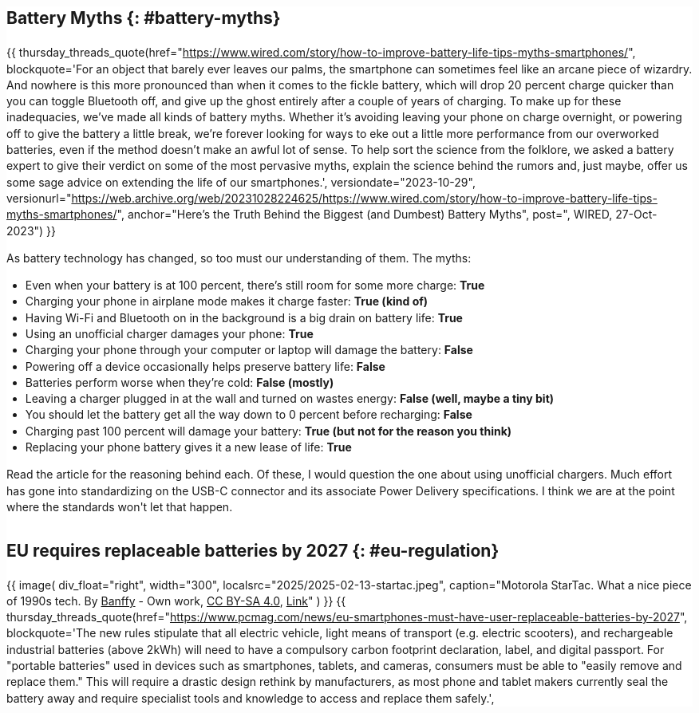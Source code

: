 
## Battery Myths {: #battery-myths}
{{ thursday_threads_quote(href="https://www.wired.com/story/how-to-improve-battery-life-tips-myths-smartphones/",
 blockquote='For an object that barely ever leaves our palms, the smartphone can sometimes feel like an arcane piece of wizardry. And nowhere is this more pronounced than when it comes to the fickle battery, which will drop 20 percent charge quicker than you can toggle Bluetooth off, and give up the ghost entirely after a couple of years of charging. To make up for these inadequacies, we’ve made all kinds of battery myths. Whether it’s avoiding leaving your phone on charge overnight, or powering off to give the battery a little break, we’re forever looking for ways to eke out a little more performance from our overworked batteries, even if the method doesn’t make an awful lot of sense. To help sort the science from the folklore, we asked a battery expert to give their verdict on some of the most pervasive myths, explain the science behind the rumors and, just maybe, offer us some sage advice on extending the life of our smartphones.',
 versiondate="2023-10-29",
 versionurl="https://web.archive.org/web/20231028224625/https://www.wired.com/story/how-to-improve-battery-life-tips-myths-smartphones/",
 anchor="Here’s the Truth Behind the Biggest (and Dumbest) Battery Myths",
 post=", WIRED, 27-Oct-2023") }}

As battery technology has changed, so too must our understanding of them. 
The myths: 

- Even when your battery is at 100 percent, there’s still room for some more charge: **True**
- Charging your phone in airplane mode makes it charge faster: **True (kind of)**
- Having Wi-Fi and Bluetooth on in the background is a big drain on battery life: **True**
- Using an unofficial charger damages your phone: **True**
- Charging your phone through your computer or laptop will damage the battery: **False**
- Powering off a device occasionally helps preserve battery life: **False**
- Batteries perform worse when they’re cold: **False (mostly)**
- Leaving a charger plugged in at the wall and turned on wastes energy: **False (well, maybe a tiny bit)**
- You should let the battery get all the way down to 0 percent before recharging: **False**
- Charging past 100 percent will damage your battery: **True (but not for the reason you think)**
- Replacing your phone battery gives it a new lease of life: **True**

Read the article for the reasoning behind each. 
Of these, I would question the one about using unofficial chargers. 
Much effort has gone into standardizing on the USB-C connector and its associate Power Delivery specifications. 
I think we are at the point where the standards won't let that happen. 


## EU requires replaceable batteries by 2027 {: #eu-regulation}
{{ image( 
div_float="right",
width="300",
localsrc="2025/2025-02-13-startac.jpeg",
caption="Motorola StarTac. What a nice piece of 1990s tech. By <a href='//commons.wikimedia.org/wiki/User:Banffy' title='User:Banffy'>Banffy</a> - <span class='int-own-work' lang='en'>Own work</span>, <a href='https://creativecommons.org/licenses/by-sa/4.0' title='Creative Commons Attribution-Share Alike 4.0'>CC BY-SA 4.0</a>, <a href='https://commons.wikimedia.org/w/index.php?curid=72126200'>Link</a>"
) }}
{{ thursday_threads_quote(href="https://www.pcmag.com/news/eu-smartphones-must-have-user-replaceable-batteries-by-2027",
 blockquote='The new rules stipulate that all electric vehicle, light means of transport (e.g. electric scooters), and rechargeable industrial batteries (above 2kWh) will need to have a compulsory carbon footprint declaration, label, and digital passport. For "portable batteries" used in devices such as smartphones, tablets, and cameras, consumers must be able to "easily remove and replace them." This will require a drastic design rethink by manufacturers, as most phone and tablet makers currently seal the battery away and require specialist tools and knowledge to access and replace them safely.',